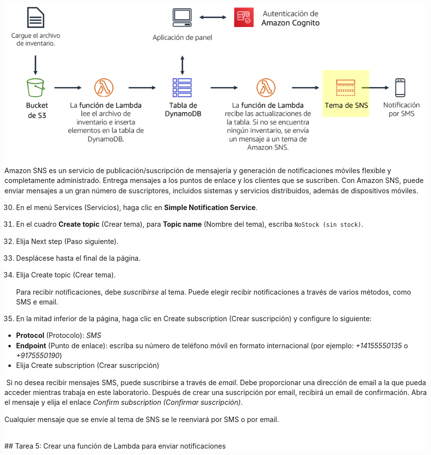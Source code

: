 ![Prueba de carga](images/module-13-guided-lab-task-4.png)

Amazon SNS es un servicio de publicación/suscripción de mensajería y generación de notificaciones móviles flexible y completamente administrado. Entrega mensajes a los puntos de enlace y los clientes que se suscriben. Con Amazon SNS, puede enviar mensajes a un gran número de suscriptores, incluidos sistemas y servicios distribuidos, además de dispositivos móviles.

30. En el menú <span id="ssb_services">Services (Servicios)<i class="fas fa-angle-down"></i></span>, haga clic en **Simple Notification Service**.

31. En el cuadro **Create topic** (Crear tema), para **Topic name** (Nombre del tema), escriba `NoStock (sin stock)`.

32. Elija <span id="ssb_orange">Next step</span> (Paso siguiente).

33. Desplácese hasta el final de la página.

34. Elija <span id="ssb_orange">Create topic</span> (Crear tema).

    Para recibir notificaciones, debe *suscribirse* al tema. Puede elegir recibir notificaciones a través de varios métodos, como SMS e email.

35. En la mitad inferior de la página, haga clic en <span id="ssb_orange">Create subscription</span> (Crear suscripción) y configure lo siguiente:

- **Protocol** (Protocolo): _SMS_
- **Endpoint** (Punto de enlace): escriba su número de teléfono móvil en formato internacional (por ejemplo: _+14155550135_ o _+9175550190_)
- Elija <span id="ssb_orange">Create subscription</span> (Crear suscripción)

<i class="fas fa-comment"></i> Si no desea recibir mensajes SMS, puede suscribirse a través de *email*. Debe proporcionar una dirección de email a la que pueda acceder mientras trabaja en este laboratorio. Después de crear una suscripción por email, recibirá un email de confirmación. Abra el mensaje y elija el enlace _Confirm subscription (Confirmar suscripción)_.

Cualquier mensaje que se envíe al tema de SNS se le reenviará por SMS o por email.

<br/>
## Tarea 5: Crear una función de Lambda para enviar notificaciones
